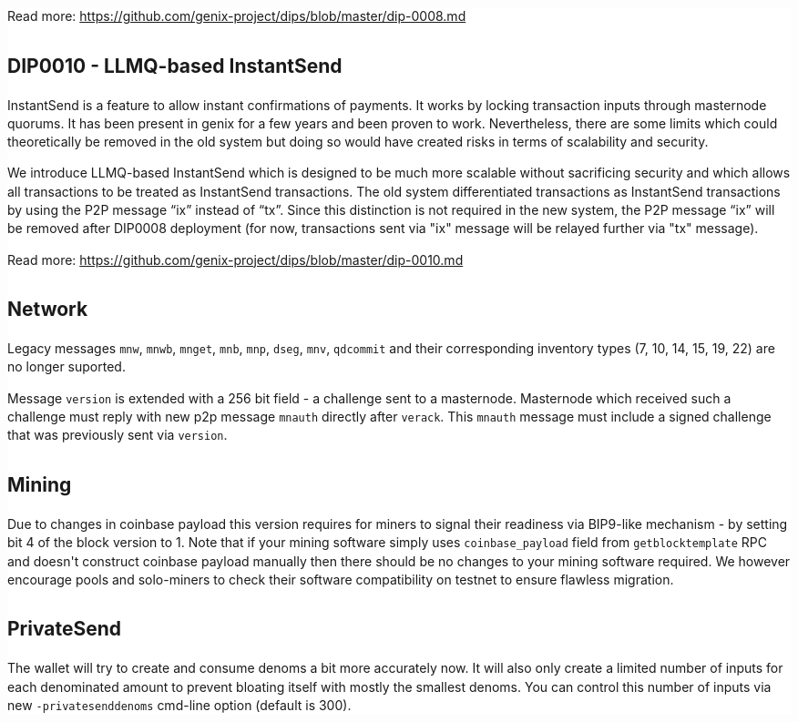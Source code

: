 Read more: https://github.com/genix-project/dips/blob/master/dip-0008.md

DIP0010 - LLMQ-based InstantSend
--------------------------------
InstantSend is a feature to allow instant confirmations of payments. It works by locking transaction
inputs through masternode quorums. It has been present in genix for a few years and been proven to work.
Nevertheless, there are some limits which could theoretically be removed in the old system but doing so
would have created risks in terms of scalability and security.

We introduce LLMQ-based InstantSend which is designed to be much more scalable without sacrificing
security and which allows all transactions to be treated as InstantSend transactions. The old system
differentiated transactions as InstantSend transactions by using the P2P message “ix” instead of “tx”.
Since this distinction is not required in the new system, the P2P message “ix” will be removed after
DIP0008 deployment (for now, transactions sent via "ix" message will be relayed further via "tx" message).

Read more: https://github.com/genix-project/dips/blob/master/dip-0010.md

Network
------
Legacy messages `mnw`, `mnwb`, `mnget`, `mnb`, `mnp`, `dseg`, `mnv`, `qdcommit` and their corresponding
inventory types (7, 10, 14, 15, 19, 22) are no longer suported.

Message `version` is extended with a 256 bit field - a challenge sent to a masternode. Masternode which
received such a challenge must reply with new p2p message `mnauth` directly after `verack`. This `mnauth`
message must include a signed challenge that was previously sent via `version`.

Mining
------
Due to changes in coinbase payload this version requires for miners to signal their readiness via
BIP9-like mechanism - by setting bit 4 of the block version to 1. Note that if your mining software
simply uses `coinbase_payload` field from `getblocktemplate` RPC and doesn't construct coinbase payload
manually then there should be no changes to your mining software required. We however encourage pools
and solo-miners to check their software compatibility on testnet to ensure flawless migration.

PrivateSend
-----------
The wallet will try to create and consume denoms a bit more accurately now. It will also only create a
limited number of inputs for each denominated amount to prevent bloating itself with mostly the smallest
denoms. You can control this number of inputs via new `-privatesenddenoms` cmd-line option (default is 300).
